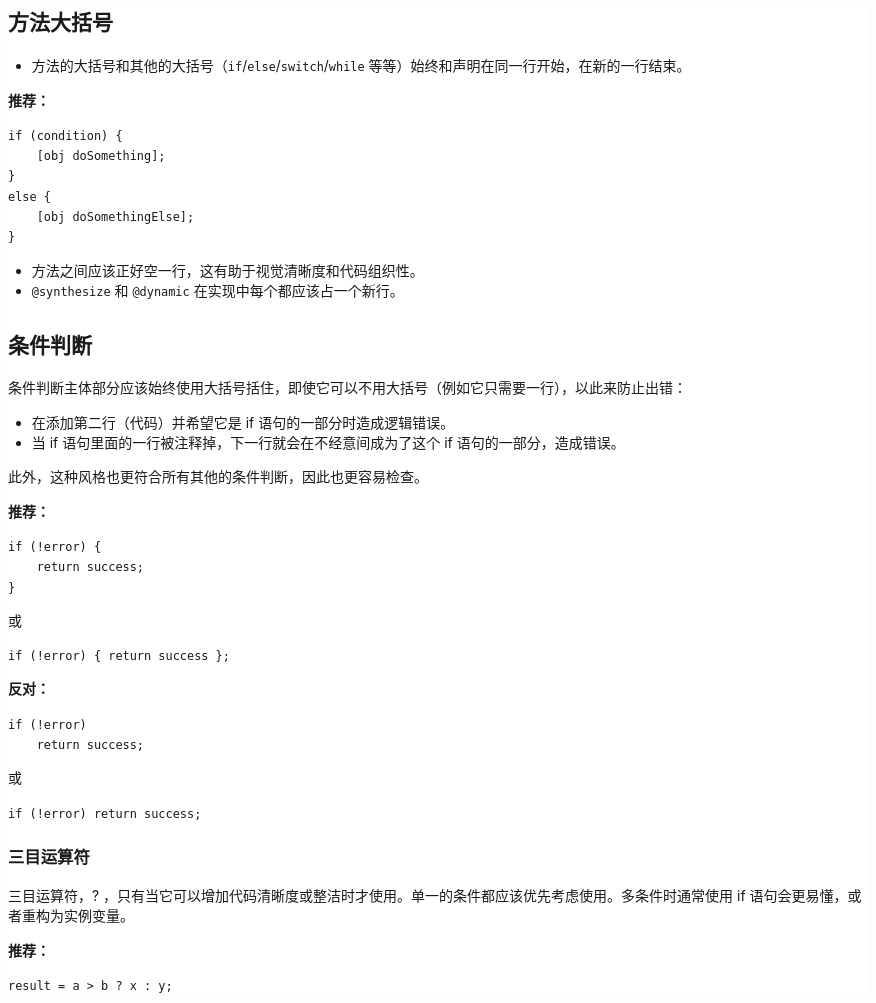 ## 方法大括号
* 方法的大括号和其他的大括号（`if`/`else`/`switch`/`while` 等等）始终和声明在同一行开始，在新的一行结束。

**推荐：**
```objc
if (condition) {
    [obj doSomething];
}
else {
    [obj doSomethingElse];
}
```
* 方法之间应该正好空一行，这有助于视觉清晰度和代码组织性。
* `@synthesize` 和 `@dynamic` 在实现中每个都应该占一个新行。


## 条件判断

条件判断主体部分应该始终使用大括号括住，即使它可以不用大括号（例如它只需要一行），以此来防止出错：
* 在添加第二行（代码）并希望它是 if 语句的一部分时造成逻辑错误。
* 当 if 语句里面的一行被注释掉，下一行就会在不经意间成为了这个 if 语句的一部分，造成错误。

此外，这种风格也更符合所有其他的条件判断，因此也更容易检查。

**推荐：**
```objc
if (!error) {
    return success;
}
```
或

```objc
if (!error) { return success };
```

**反对：**
```objc
if (!error)
    return success;
```

或

```objc
if (!error) return success;
```

### 三目运算符

三目运算符，? ，只有当它可以增加代码清晰度或整洁时才使用。单一的条件都应该优先考虑使用。多条件时通常使用 if 语句会更易懂，或者重构为实例变量。

**推荐：**
```objc
result = a > b ? x : y;
```
